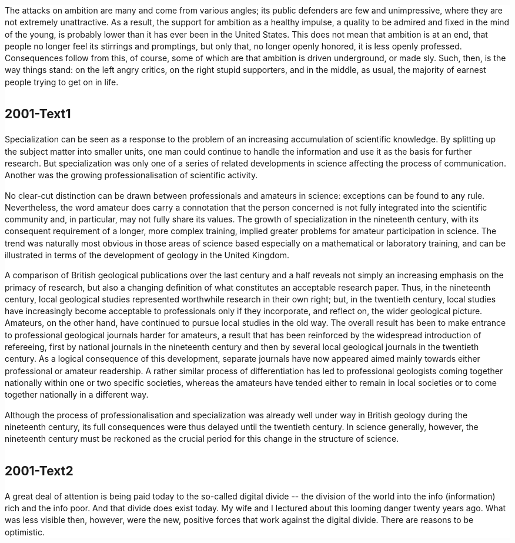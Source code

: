 The attacks on ambition are many and come from various angles; its public defenders are few and unimpressive, where they are not extremely unattractive. As a result, the support for ambition as a healthy impulse, a quality to be admired and fixed in the mind of the young, is probably lower than it has ever been in the United States. This does not mean that ambition is at an end, that people no longer feel its stirrings and promptings, but only that, no longer openly honored, it is less openly professed. Consequences follow from this, of course, some of which are that ambition is driven underground, or made sly. Such, then, is the way things stand: on the left angry critics, on the right stupid supporters, and in the middle, as usual, the majority of earnest people trying to get on in life.



## 2001-Text1

Specialization can be seen as a response to the problem of an increasing accumulation of scientific knowledge. By splitting up the subject matter into smaller units, one man could continue to handle the information and use it as the basis for further research. But specialization was only one of a series of related developments in science affecting the process of communication. Another was the growing professionalisation of scientific activity.

No clear-cut distinction can be drawn between professionals and amateurs in science: exceptions can be found to any rule. Nevertheless, the word amateur does carry a connotation that the person concerned is not fully integrated into the scientific community and, in particular, may not fully share its values. The growth of specialization in the nineteenth century, with its consequent requirement of a longer, more complex training, implied greater problems for amateur participation in science. The trend was naturally most obvious in those areas of science based especially on a mathematical or laboratory training, and can be illustrated in terms of the development of geology in the United Kingdom.

A comparison of British geological publications over the last century and a half reveals not simply an increasing emphasis on the primacy of research, but also a changing definition of what constitutes an acceptable research paper. Thus, in the nineteenth century, local geological studies represented worthwhile research in their own right; but, in the twentieth century, local studies have increasingly become acceptable to professionals only if they incorporate, and reflect on, the wider geological picture. Amateurs, on the other hand, have continued to pursue local studies in the old way. The overall result has been to make entrance to professional geological journals harder for amateurs, a result that has been reinforced by the widespread introduction of refereeing, first by national journals in the nineteenth century and then by several local geological journals in the twentieth century. As a logical consequence of this development, separate journals have now appeared aimed mainly towards either professional or amateur readership. A rather similar process of differentiation has led to professional geologists coming together nationally within one or two specific societies, whereas the amateurs have tended either to remain in local societies or to come together nationally in a different way.

Although the process of professionalisation and specialization was already well under way in British geology during the nineteenth century, its full consequences were thus delayed until the twentieth century. In science generally, however, the nineteenth century must be reckoned as the crucial period for this change in the structure of science.

## 2001-Text2

A great deal of attention is being paid today to the so-called digital divide -- the division of the world into the info (information) rich and the info poor. And that divide does exist today. My wife and I lectured about this looming danger twenty years ago. What was less visible then, however, were the new, positive forces that work against the digital divide. There are reasons to be optimistic.
